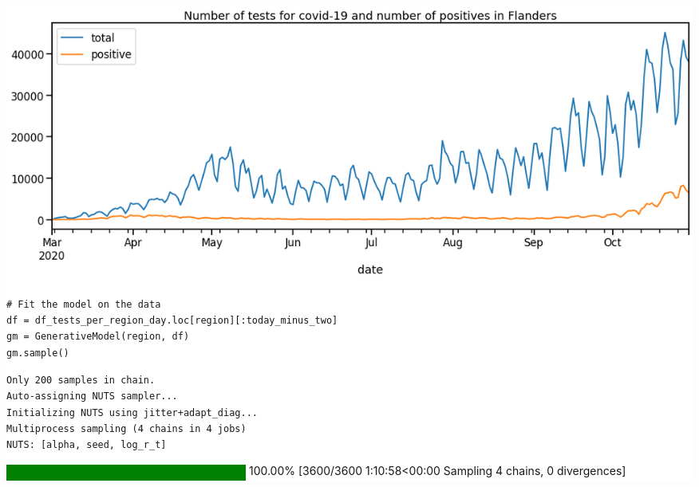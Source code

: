 ![png](output_39_0.png)
    



```
# Fit the model on the data
df = df_tests_per_region_day.loc[region][:today_minus_two]
gm = GenerativeModel(region, df)
gm.sample()
```

    Only 200 samples in chain.
    Auto-assigning NUTS sampler...
    Initializing NUTS using jitter+adapt_diag...
    Multiprocess sampling (4 chains in 4 jobs)
    NUTS: [alpha, seed, log_r_t]




<div>
    <style>
        /* Turns off some styling */
        progress {
            /* gets rid of default border in Firefox and Opera. */
            border: none;
            /* Needs to be in here for Safari polyfill so background images work as expected. */
            background-size: auto;
        }
        .progress-bar-interrupted, .progress-bar-interrupted::-webkit-progress-bar {
            background: #F44336;
        }
    </style>
  <progress value='3600' class='' max='3600' style='width:300px; height:20px; vertical-align: middle;'></progress>
  100.00% [3600/3600 1:10:58<00:00 Sampling 4 chains, 0 divergences]
</div>
